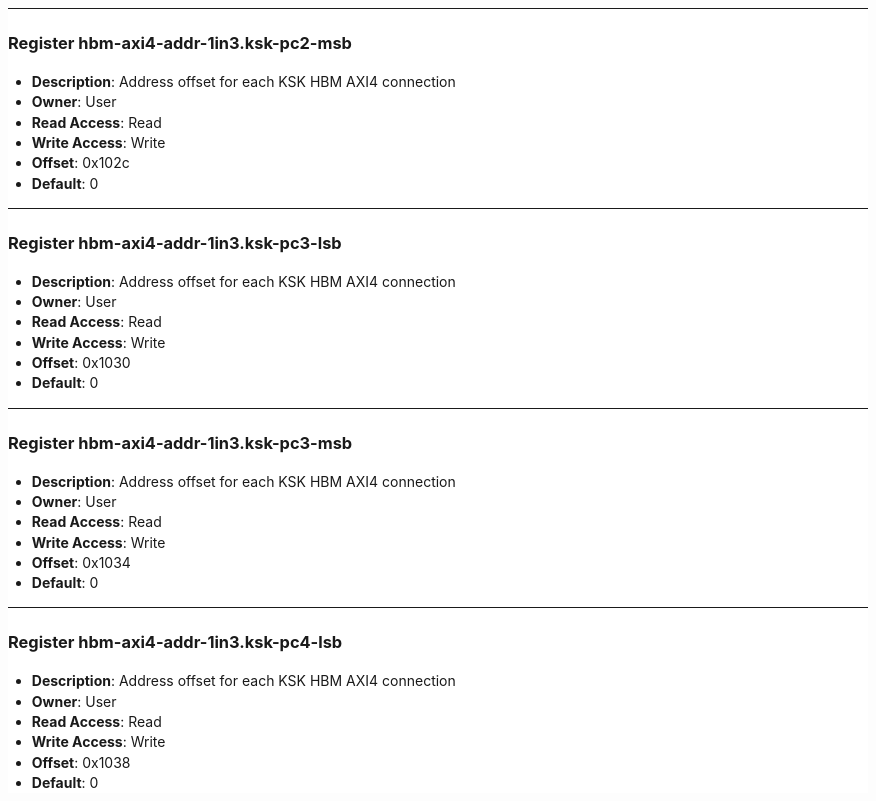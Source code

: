 


---


### Register hbm-axi4-addr-1in3.ksk-pc2-msb

- **Description**: Address offset for each KSK HBM AXI4 connection
- **Owner**: User
- **Read Access**: Read
- **Write Access**: Write
- **Offset**: 0x102c
- **Default**: 0




---


### Register hbm-axi4-addr-1in3.ksk-pc3-lsb

- **Description**: Address offset for each KSK HBM AXI4 connection
- **Owner**: User
- **Read Access**: Read
- **Write Access**: Write
- **Offset**: 0x1030
- **Default**: 0




---


### Register hbm-axi4-addr-1in3.ksk-pc3-msb

- **Description**: Address offset for each KSK HBM AXI4 connection
- **Owner**: User
- **Read Access**: Read
- **Write Access**: Write
- **Offset**: 0x1034
- **Default**: 0




---


### Register hbm-axi4-addr-1in3.ksk-pc4-lsb

- **Description**: Address offset for each KSK HBM AXI4 connection
- **Owner**: User
- **Read Access**: Read
- **Write Access**: Write
- **Offset**: 0x1038
- **Default**: 0
